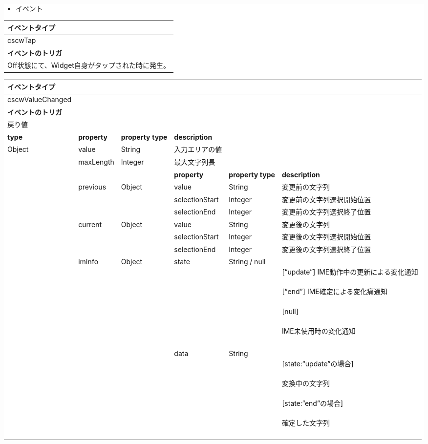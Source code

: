 -   イベント

| イベントタイプ |
|:------------- |
| cscwTap |
| **イベントのトリガ** |
| Off状態にて、Widget自身がタップされた時に発生。 |

| イベントタイプ |   |   |   |   |   |
|:------------- |:--- |:--- |:--- |:--- |:--- |
| cscwValueChanged |  |  |  |  |  |
| **イベントのトリガ** |  |  |  |  |  |
| 戻り値 |  |  |  |  |  |
| **type** | **property** | **property type** | **description** |  |  |
| Object | value | String | 入力エリアの値 |  |  |
|  | maxLength | Integer | 最大文字列長 |  |  |
|  |  |  | **property** | **property type** | **description** |
|  | previous | Object | value | String | 変更前の文字列 |
|  |  |  | selectionStart | Integer | 変更前の文字列選択開始位置 |
|  |  |  | selectionEnd | Integer | 変更前の文字列選択終了位置 |
|  | current | Object | value | String | 変更後の文字列 |
|  |  |  | selectionStart | Integer | 変更後の文字列選択開始位置 |
|  |  |  | selectionEnd | Integer | 変更後の文字列選択終了位置 |
|  | imInfo | Object | state | String / null | <br>[“update”] IME動作中の更新による変化通知<br><br>[“end”] IME確定による変化痛通知<br><br>[null]<br><br>IME未使用時の変化通知<br><br> |
|  |  |  | data | String | <br>[state:“update”の場合]<br><br>変換中の文字列<br><br>[state:”end”の場合]<br><br>確定した文字列<br><br> |